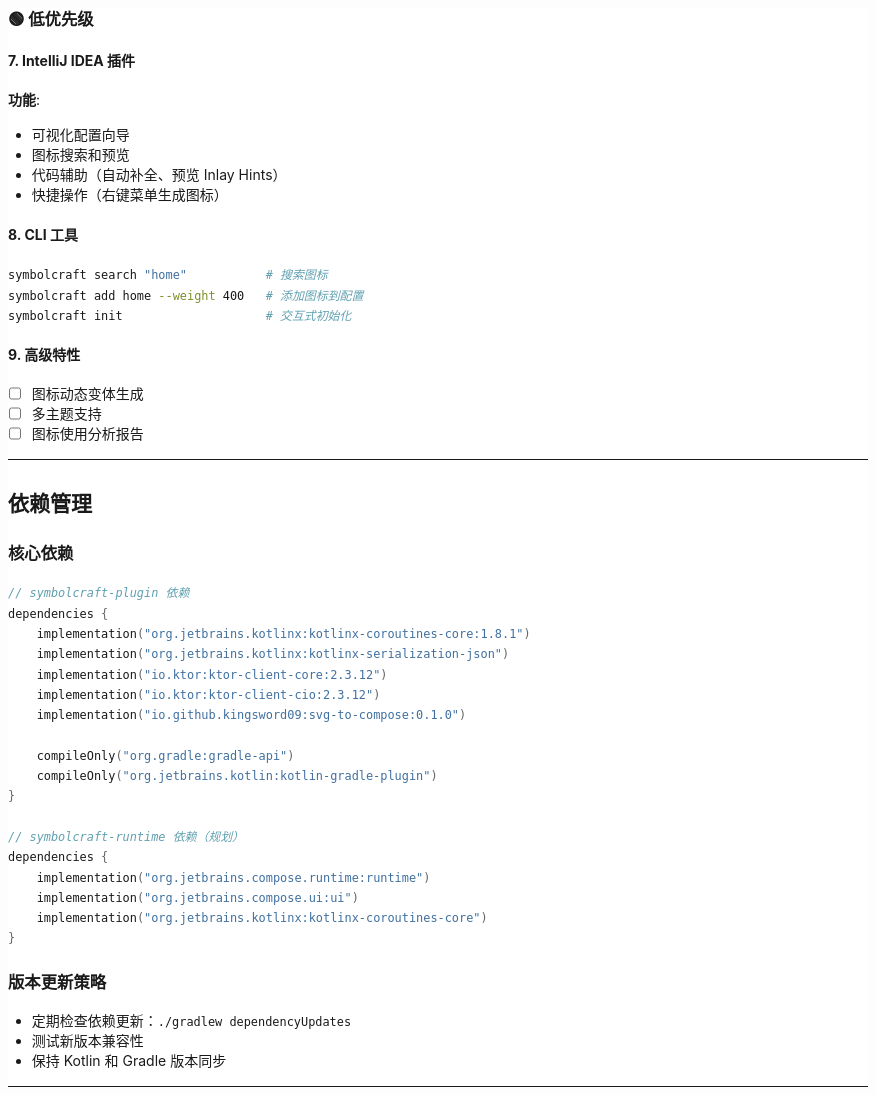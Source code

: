 ### 🟢 低优先级

#### 7. **IntelliJ IDEA 插件**
**功能**:
- 可视化配置向导
- 图标搜索和预览
- 代码辅助（自动补全、预览 Inlay Hints）
- 快捷操作（右键菜单生成图标）

#### 8. **CLI 工具**
```bash
symbolcraft search "home"           # 搜索图标
symbolcraft add home --weight 400   # 添加图标到配置
symbolcraft init                    # 交互式初始化
```

#### 9. **高级特性**
- [ ] 图标动态变体生成
- [ ] 多主题支持
- [ ] 图标使用分析报告

---

## 依赖管理

### 核心依赖

```kotlin
// symbolcraft-plugin 依赖
dependencies {
    implementation("org.jetbrains.kotlinx:kotlinx-coroutines-core:1.8.1")
    implementation("org.jetbrains.kotlinx:kotlinx-serialization-json")
    implementation("io.ktor:ktor-client-core:2.3.12")
    implementation("io.ktor:ktor-client-cio:2.3.12")
    implementation("io.github.kingsword09:svg-to-compose:0.1.0")

    compileOnly("org.gradle:gradle-api")
    compileOnly("org.jetbrains.kotlin:kotlin-gradle-plugin")
}

// symbolcraft-runtime 依赖（规划）
dependencies {
    implementation("org.jetbrains.compose.runtime:runtime")
    implementation("org.jetbrains.compose.ui:ui")
    implementation("org.jetbrains.kotlinx:kotlinx-coroutines-core")
}
```

### 版本更新策略

- 定期检查依赖更新：`./gradlew dependencyUpdates`
- 测试新版本兼容性
- 保持 Kotlin 和 Gradle 版本同步

---